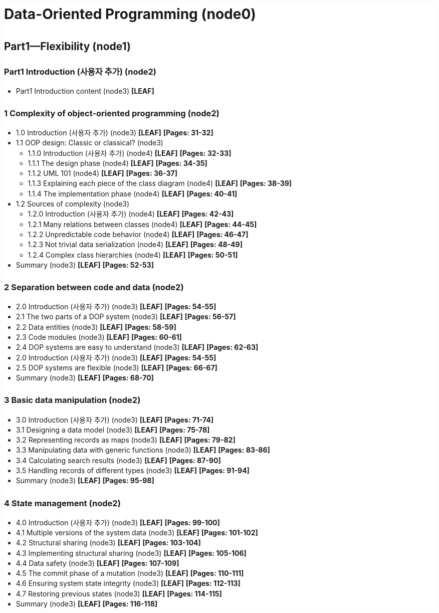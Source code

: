 # Data-Oriented Programming (node0)

## Part1—Flexibility (node1)

### Part1 Introduction (사용자 추가) (node2)
- Part1 Introduction content (node3) **[LEAF]**

### 1 Complexity of object-oriented programming (node2)
- 1.0 Introduction (사용자 추가) (node3) **[LEAF]** **[Pages: 31-32]**
- 1.1 OOP design: Classic or classical? (node3)
  - 1.1.0 Introduction (사용자 추가) (node4) **[LEAF]** **[Pages: 32-33]**
  - 1.1.1 The design phase (node4) **[LEAF]** **[Pages: 34-35]**
  - 1.1.2 UML 101 (node4) **[LEAF]** **[Pages: 36-37]**
  - 1.1.3 Explaining each piece of the class diagram (node4) **[LEAF]** **[Pages: 38-39]**
  - 1.1.4 The implementation phase (node4) **[LEAF]** **[Pages: 40-41]**
- 1.2 Sources of complexity (node3)
  - 1.2.0 Introduction (사용자 추가) (node4) **[LEAF]** **[Pages: 42-43]**
  - 1.2.1 Many relations between classes (node4) **[LEAF]** **[Pages: 44-45]**
  - 1.2.2 Unpredictable code behavior (node4) **[LEAF]** **[Pages: 46-47]**
  - 1.2.3 Not trivial data serialization (node4) **[LEAF]** **[Pages: 48-49]**
  - 1.2.4 Complex class hierarchies (node4) **[LEAF]** **[Pages: 50-51]**
- Summary (node3) **[LEAF]** **[Pages: 52-53]**

### 2 Separation between code and data (node2)
- 2.0 Introduction (사용자 추가) (node3) **[LEAF]** **[Pages: 54-55]**
- 2.1 The two parts of a DOP system (node3) **[LEAF]** **[Pages: 56-57]**
- 2.2 Data entities (node3) **[LEAF]** **[Pages: 58-59]**
- 2.3 Code modules (node3) **[LEAF]** **[Pages: 60-61]**
- 2.4 DOP systems are easy to understand (node3) **[LEAF]** **[Pages: 62-63]**
- 2.0 Introduction (사용자 추가) (node3) **[LEAF]** **[Pages: 54-55]**
- 2.5 DOP systems are flexible (node3) **[LEAF]** **[Pages: 66-67]**
- Summary (node3) **[LEAF]** **[Pages: 68-70]**

### 3 Basic data manipulation (node2)
- 3.0 Introduction (사용자 추가) (node3) **[LEAF]** **[Pages: 71-74]**
- 3.1 Designing a data model (node3) **[LEAF]** **[Pages: 75-78]**
- 3.2 Representing records as maps (node3) **[LEAF]** **[Pages: 79-82]**
- 3.3 Manipulating data with generic functions (node3) **[LEAF]** **[Pages: 83-86]**
- 3.4 Calculating search results (node3) **[LEAF]** **[Pages: 87-90]**
- 3.5 Handling records of different types (node3) **[LEAF]** **[Pages: 91-94]**
- Summary (node3) **[LEAF]** **[Pages: 95-98]**

### 4 State management (node2)
- 4.0 Introduction (사용자 추가) (node3) **[LEAF]** **[Pages: 99-100]**
- 4.1 Multiple versions of the system data (node3) **[LEAF]** **[Pages: 101-102]**
- 4.2 Structural sharing (node3) **[LEAF]** **[Pages: 103-104]**
- 4.3 Implementing structural sharing (node3) **[LEAF]** **[Pages: 105-106]**
- 4.4 Data safety (node3) **[LEAF]** **[Pages: 107-109]**
- 4.5 The commit phase of a mutation (node3) **[LEAF]** **[Pages: 110-111]**
- 4.6 Ensuring system state integrity (node3) **[LEAF]** **[Pages: 112-113]**
- 4.7 Restoring previous states (node3) **[LEAF]** **[Pages: 114-115]**
- Summary (node3) **[LEAF]** **[Pages: 116-118]**
